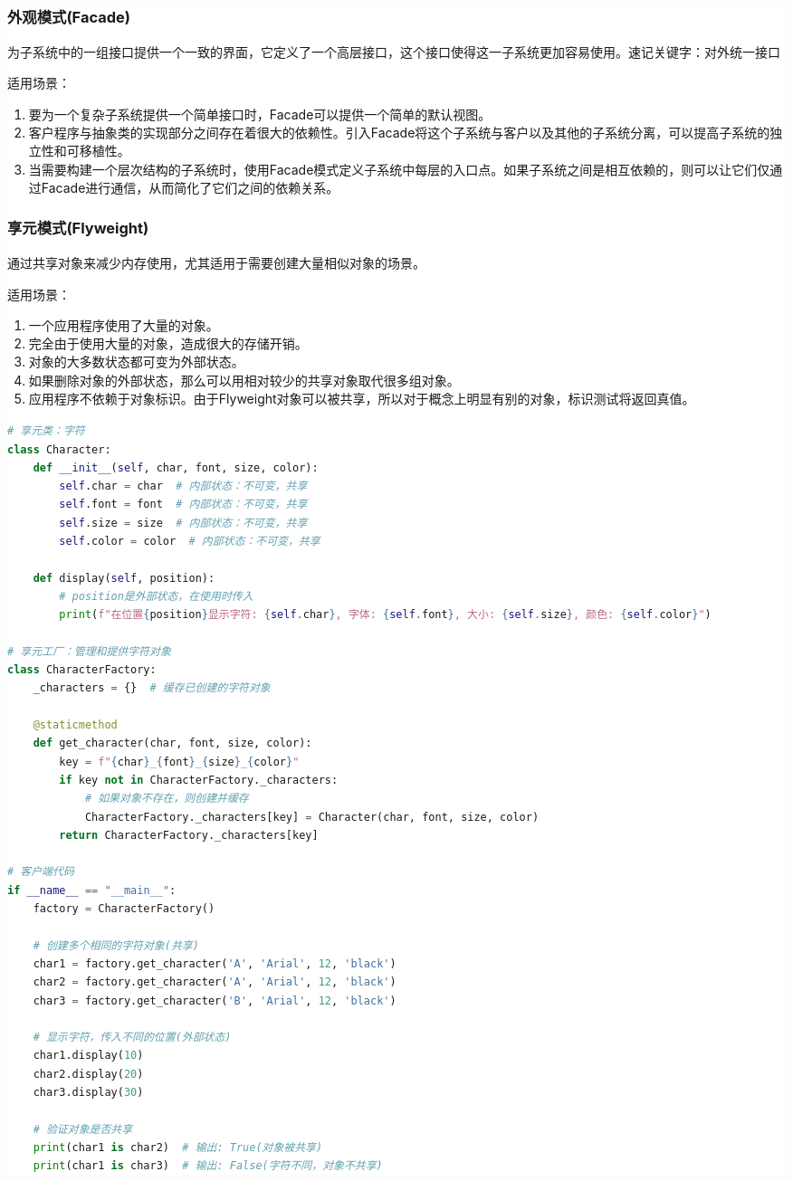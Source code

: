 ### 外观模式(Facade)

为子系统中的一组接口提供一个一致的界面，它定义了一个高层接口，这个接口使得这一子系统更加容易使用。速记关键字：对外统一接口

适用场景：

1. 要为一个复杂子系统提供一个简单接口时，Facade可以提供一个简单的默认视图。
2. 客户程序与抽象类的实现部分之间存在着很大的依赖性。引入Facade将这个子系统与客户以及其他的子系统分离，可以提高子系统的独立性和可移植性。
3. 当需要构建一个层次结构的子系统时，使用Facade模式定义子系统中每层的入口点。如果子系统之间是相互依赖的，则可以让它们仅通过Facade进行通信，从而简化了它们之间的依赖关系。

### 享元模式(Flyweight)

通过共享对象来减少内存使用，尤其适用于需要创建大量相似对象的场景。

适用场景：

1. 一个应用程序使用了大量的对象。
2. 完全由于使用大量的对象，造成很大的存储开销。
3. 对象的大多数状态都可变为外部状态。
4. 如果删除对象的外部状态，那么可以用相对较少的共享对象取代很多组对象。
5. 应用程序不依赖于对象标识。由于Flyweight对象可以被共享，所以对于概念上明显有别的对象，标识测试将返回真值。

```python
# 享元类：字符
class Character:
    def __init__(self, char, font, size, color):
        self.char = char  # 内部状态：不可变，共享
        self.font = font  # 内部状态：不可变，共享
        self.size = size  # 内部状态：不可变，共享
        self.color = color  # 内部状态：不可变，共享

    def display(self, position):
        # position是外部状态，在使用时传入
        print(f"在位置{position}显示字符: {self.char}, 字体: {self.font}, 大小: {self.size}, 颜色: {self.color}")

# 享元工厂：管理和提供字符对象
class CharacterFactory:
    _characters = {}  # 缓存已创建的字符对象

    @staticmethod
    def get_character(char, font, size, color):
        key = f"{char}_{font}_{size}_{color}"
        if key not in CharacterFactory._characters:
            # 如果对象不存在，则创建并缓存
            CharacterFactory._characters[key] = Character(char, font, size, color)
        return CharacterFactory._characters[key]

# 客户端代码
if __name__ == "__main__":
    factory = CharacterFactory()

    # 创建多个相同的字符对象(共享)
    char1 = factory.get_character('A', 'Arial', 12, 'black')
    char2 = factory.get_character('A', 'Arial', 12, 'black')
    char3 = factory.get_character('B', 'Arial', 12, 'black')

    # 显示字符，传入不同的位置(外部状态)
    char1.display(10)
    char2.display(20)
    char3.display(30)

    # 验证对象是否共享
    print(char1 is char2)  # 输出: True(对象被共享)
    print(char1 is char3)  # 输出: False(字符不同，对象不共享)
```

